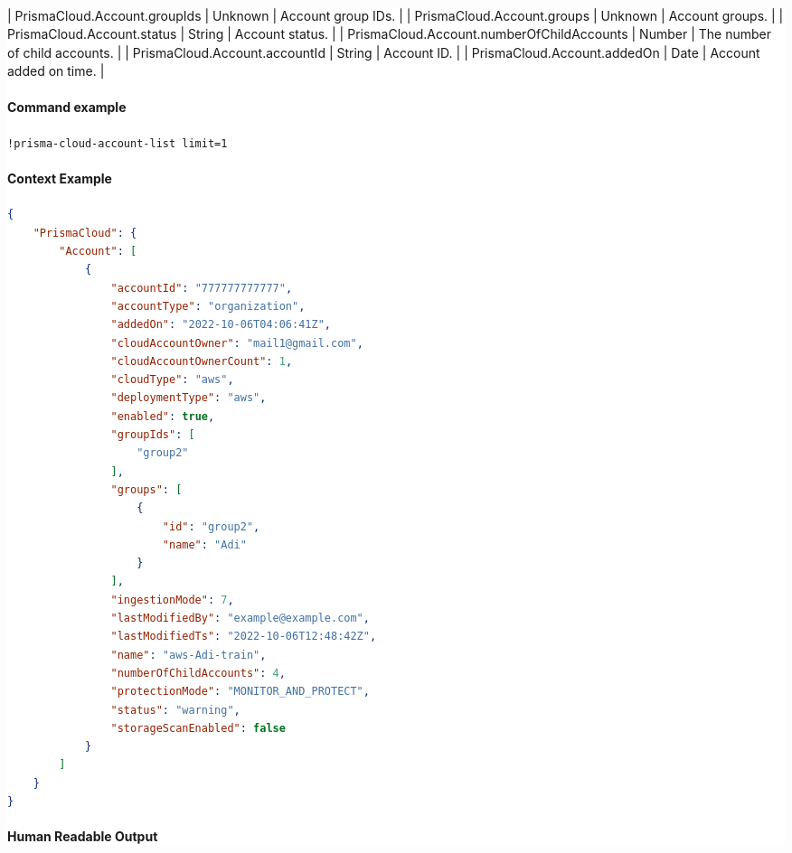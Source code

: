 | PrismaCloud.Account.groupIds | Unknown | Account group IDs. | 
| PrismaCloud.Account.groups | Unknown | Account groups. | 
| PrismaCloud.Account.status | String | Account status. | 
| PrismaCloud.Account.numberOfChildAccounts | Number | The number of child accounts. | 
| PrismaCloud.Account.accountId | String | Account ID. | 
| PrismaCloud.Account.addedOn | Date | Account added on time. | 

#### Command example
```!prisma-cloud-account-list limit=1```
#### Context Example
```json
{
    "PrismaCloud": {
        "Account": [
            {
                "accountId": "777777777777",
                "accountType": "organization",
                "addedOn": "2022-10-06T04:06:41Z",
                "cloudAccountOwner": "mail1@gmail.com",
                "cloudAccountOwnerCount": 1,
                "cloudType": "aws",
                "deploymentType": "aws",
                "enabled": true,
                "groupIds": [
                    "group2"
                ],
                "groups": [
                    {
                        "id": "group2",
                        "name": "Adi"
                    }
                ],
                "ingestionMode": 7,
                "lastModifiedBy": "example@example.com",
                "lastModifiedTs": "2022-10-06T12:48:42Z",
                "name": "aws-Adi-train",
                "numberOfChildAccounts": 4,
                "protectionMode": "MONITOR_AND_PROTECT",
                "status": "warning",
                "storageScanEnabled": false
            }
        ]
    }
}
```

#### Human Readable Output
